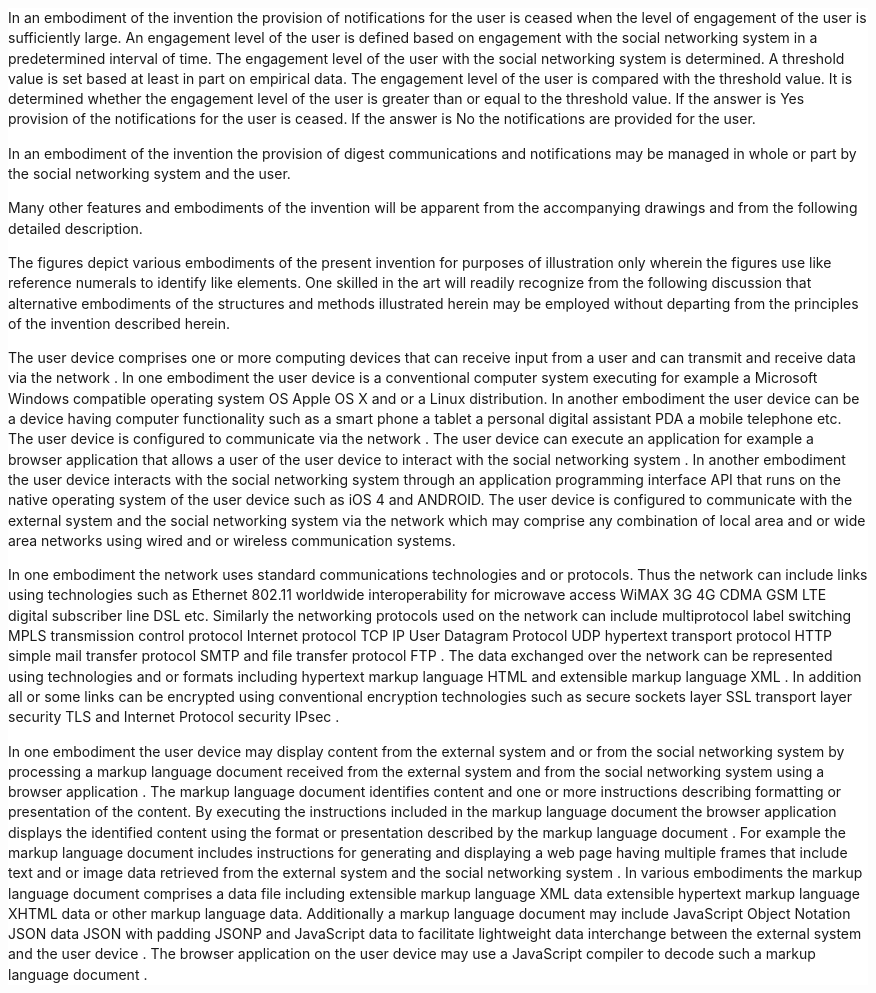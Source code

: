 In an embodiment of the invention the provision of notifications for the user is ceased when the level of engagement of the user is sufficiently large. An engagement level of the user is defined based on engagement with the social networking system in a predetermined interval of time. The engagement level of the user with the social networking system is determined. A threshold value is set based at least in part on empirical data. The engagement level of the user is compared with the threshold value. It is determined whether the engagement level of the user is greater than or equal to the threshold value. If the answer is Yes provision of the notifications for the user is ceased. If the answer is No the notifications are provided for the user.

In an embodiment of the invention the provision of digest communications and notifications may be managed in whole or part by the social networking system and the user.

Many other features and embodiments of the invention will be apparent from the accompanying drawings and from the following detailed description.

The figures depict various embodiments of the present invention for purposes of illustration only wherein the figures use like reference numerals to identify like elements. One skilled in the art will readily recognize from the following discussion that alternative embodiments of the structures and methods illustrated herein may be employed without departing from the principles of the invention described herein.

The user device comprises one or more computing devices that can receive input from a user and can transmit and receive data via the network . In one embodiment the user device is a conventional computer system executing for example a Microsoft Windows compatible operating system OS Apple OS X and or a Linux distribution. In another embodiment the user device can be a device having computer functionality such as a smart phone a tablet a personal digital assistant PDA a mobile telephone etc. The user device is configured to communicate via the network . The user device can execute an application for example a browser application that allows a user of the user device to interact with the social networking system . In another embodiment the user device interacts with the social networking system through an application programming interface API that runs on the native operating system of the user device such as iOS 4 and ANDROID. The user device is configured to communicate with the external system and the social networking system via the network which may comprise any combination of local area and or wide area networks using wired and or wireless communication systems.

In one embodiment the network uses standard communications technologies and or protocols. Thus the network can include links using technologies such as Ethernet 802.11 worldwide interoperability for microwave access WiMAX 3G 4G CDMA GSM LTE digital subscriber line DSL etc. Similarly the networking protocols used on the network can include multiprotocol label switching MPLS transmission control protocol Internet protocol TCP IP User Datagram Protocol UDP hypertext transport protocol HTTP simple mail transfer protocol SMTP and file transfer protocol FTP . The data exchanged over the network can be represented using technologies and or formats including hypertext markup language HTML and extensible markup language XML . In addition all or some links can be encrypted using conventional encryption technologies such as secure sockets layer SSL transport layer security TLS and Internet Protocol security IPsec .

In one embodiment the user device may display content from the external system and or from the social networking system by processing a markup language document received from the external system and from the social networking system using a browser application . The markup language document identifies content and one or more instructions describing formatting or presentation of the content. By executing the instructions included in the markup language document the browser application displays the identified content using the format or presentation described by the markup language document . For example the markup language document includes instructions for generating and displaying a web page having multiple frames that include text and or image data retrieved from the external system and the social networking system . In various embodiments the markup language document comprises a data file including extensible markup language XML data extensible hypertext markup language XHTML data or other markup language data. Additionally a markup language document may include JavaScript Object Notation JSON data JSON with padding JSONP and JavaScript data to facilitate lightweight data interchange between the external system and the user device . The browser application on the user device may use a JavaScript compiler to decode such a markup language document .
